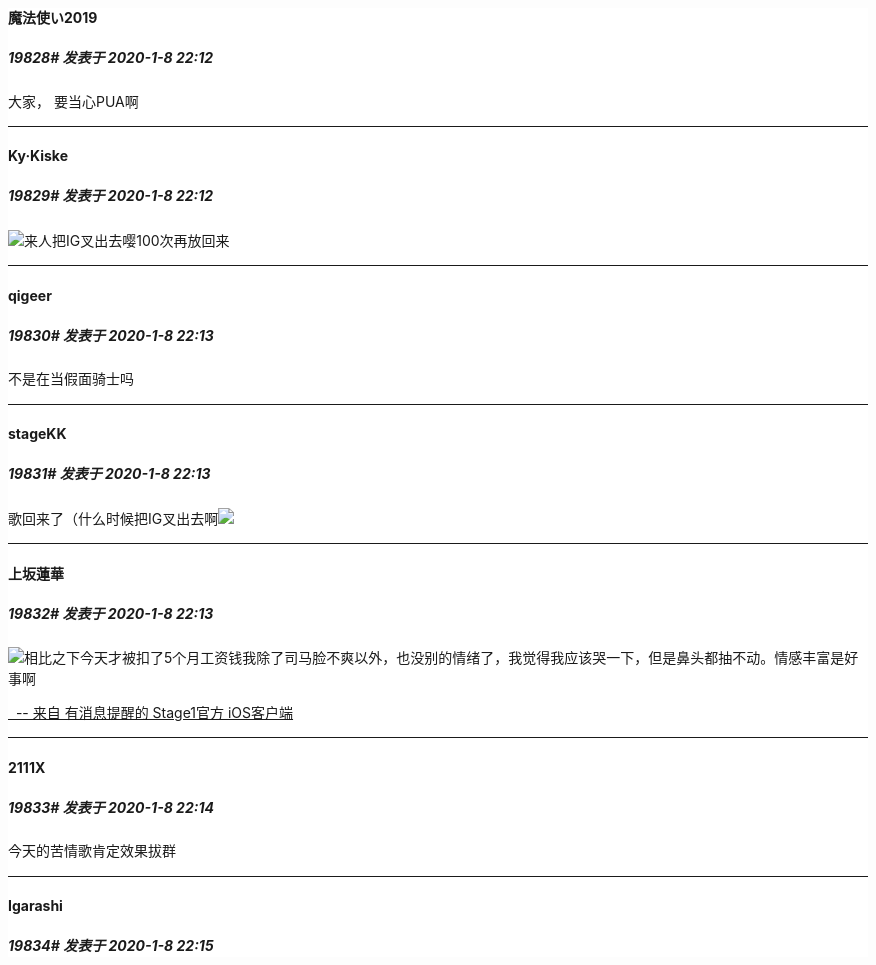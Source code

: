 ####  魔法使い2019  
##### 19828#       发表于 2020-1-8 22:12


大家， 要当心PUA啊


-----

####  Ky·Kiske  
##### 19829#       发表于 2020-1-8 22:12


<img src="https://static.saraba1st.com/image/smiley/face2017/068.png" referrerpolicy="no-referrer">来人把IG叉出去嘤100次再放回来


-----

####  qigeer  
##### 19830#       发表于 2020-1-8 22:13


不是在当假面骑士吗


-----

####  stageKK  
##### 19831#       发表于 2020-1-8 22:13


歌回来了（什么时候把IG叉出去啊<img src="https://static.saraba1st.com/image/smiley/face2017/137.gif" referrerpolicy="no-referrer">


-----

####  上坂蓮華  
##### 19832#       发表于 2020-1-8 22:13


<img src="https://static.saraba1st.com/image/smiley/face2017/021.png" referrerpolicy="no-referrer">相比之下今天才被扣了5个月工资钱我除了司马脸不爽以外，也没别的情绪了，我觉得我应该哭一下，但是鼻头都抽不动。情感丰富是好事啊

[  -- 来自 有消息提醒的 Stage1官方 iOS客户端](https://itunes.apple.com/fi/app/saraba1st/id1221237470?mt=8)


-----

####  2111X  
##### 19833#       发表于 2020-1-8 22:14


今天的苦情歌肯定效果拔群


-----

####  Igarashi  
##### 19834#       发表于 2020-1-8 22:15
